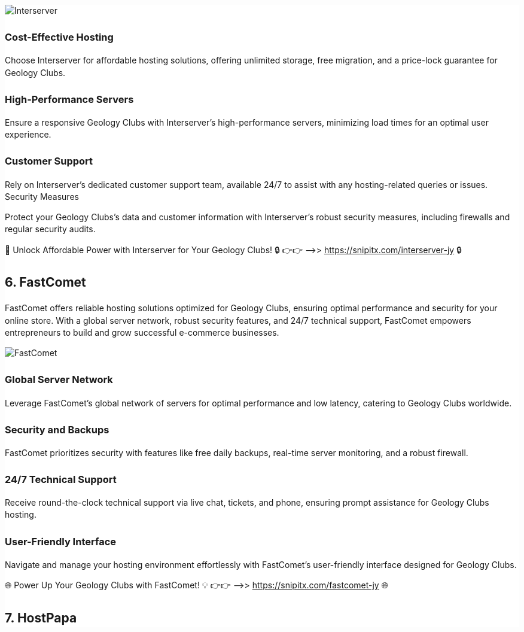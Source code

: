 ![Interserver](https://i.imgur.com/OM5dOEW.jpeg "Interserver Hosting")

### Cost-Effective Hosting
Choose Interserver for affordable hosting solutions, offering unlimited storage, free migration, and a price-lock guarantee for Geology Clubs.

### High-Performance Servers
Ensure a responsive Geology Clubs with Interserver’s high-performance servers, minimizing load times for an optimal user experience.

### Customer Support
Rely on Interserver’s dedicated customer support team, available 24/7 to assist with any hosting-related queries or issues.
Security Measures

Protect your Geology Clubs’s data and customer information with Interserver’s robust security measures, including firewalls and regular security audits.

💸 Unlock Affordable Power with Interserver for Your Geology Clubs! 🔒
👉👉 -->> https://snipitx.com/interserver-jy 🔒

## 6. FastComet

FastComet offers reliable hosting solutions optimized for Geology Clubs, ensuring optimal performance and security for your online store. With a global server network, robust security features, and 24/7 technical support, FastComet empowers entrepreneurs to build and grow successful e-commerce businesses.

![FastComet](https://i.imgur.com/7qgXuWp.png "FastComet Hosting")

### Global Server Network
Leverage FastComet’s global network of servers for optimal performance and low latency, catering to Geology Clubs worldwide.

### Security and Backups
FastComet prioritizes security with features like free daily backups, real-time server monitoring, and a robust firewall.

### 24/7 Technical Support
Receive round-the-clock technical support via live chat, tickets, and phone, ensuring prompt assistance for Geology Clubs hosting.

### User-Friendly Interface
Navigate and manage your hosting environment effortlessly with FastComet’s user-friendly interface designed for Geology Clubs.

🌐 Power Up Your Geology Clubs with FastComet! 💡
👉👉 -->> https://snipitx.com/fastcomet-jy 🌐

## 7. HostPapa

